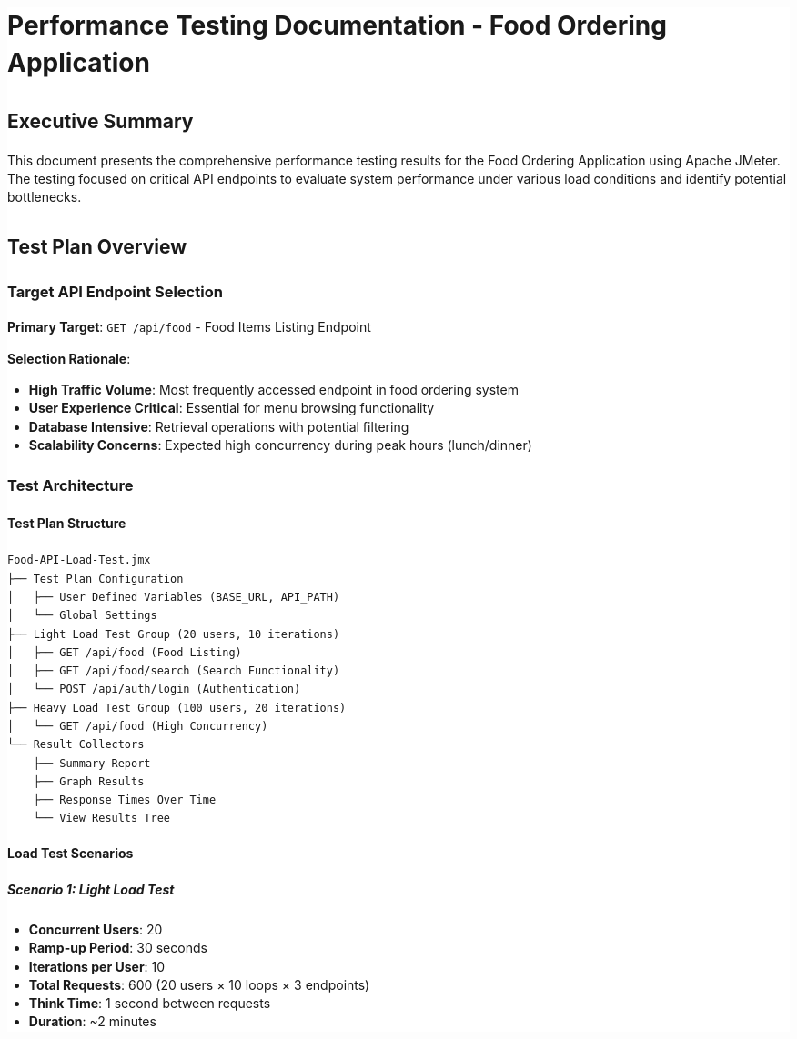# Performance Testing Documentation - Food Ordering Application

## Executive Summary

This document presents the comprehensive performance testing results for the Food Ordering Application using Apache JMeter. The testing focused on critical API endpoints to evaluate system performance under various load conditions and identify potential bottlenecks.

## Test Plan Overview

### Target API Endpoint Selection

**Primary Target**: `GET /api/food` - Food Items Listing Endpoint

**Selection Rationale**:
- **High Traffic Volume**: Most frequently accessed endpoint in food ordering system
- **User Experience Critical**: Essential for menu browsing functionality
- **Database Intensive**: Retrieval operations with potential filtering
- **Scalability Concerns**: Expected high concurrency during peak hours (lunch/dinner)

### Test Architecture

#### Test Plan Structure
```
Food-API-Load-Test.jmx
├── Test Plan Configuration
│   ├── User Defined Variables (BASE_URL, API_PATH)
│   └── Global Settings
├── Light Load Test Group (20 users, 10 iterations)
│   ├── GET /api/food (Food Listing)
│   ├── GET /api/food/search (Search Functionality)
│   └── POST /api/auth/login (Authentication)
├── Heavy Load Test Group (100 users, 20 iterations)
│   └── GET /api/food (High Concurrency)
└── Result Collectors
    ├── Summary Report
    ├── Graph Results
    ├── Response Times Over Time
    └── View Results Tree
```

#### Load Test Scenarios

##### Scenario 1: Light Load Test
- **Concurrent Users**: 20
- **Ramp-up Period**: 30 seconds
- **Iterations per User**: 10
- **Total Requests**: 600 (20 users × 10 loops × 3 endpoints)
- **Think Time**: 1 second between requests
- **Duration**: ~2 minutes
